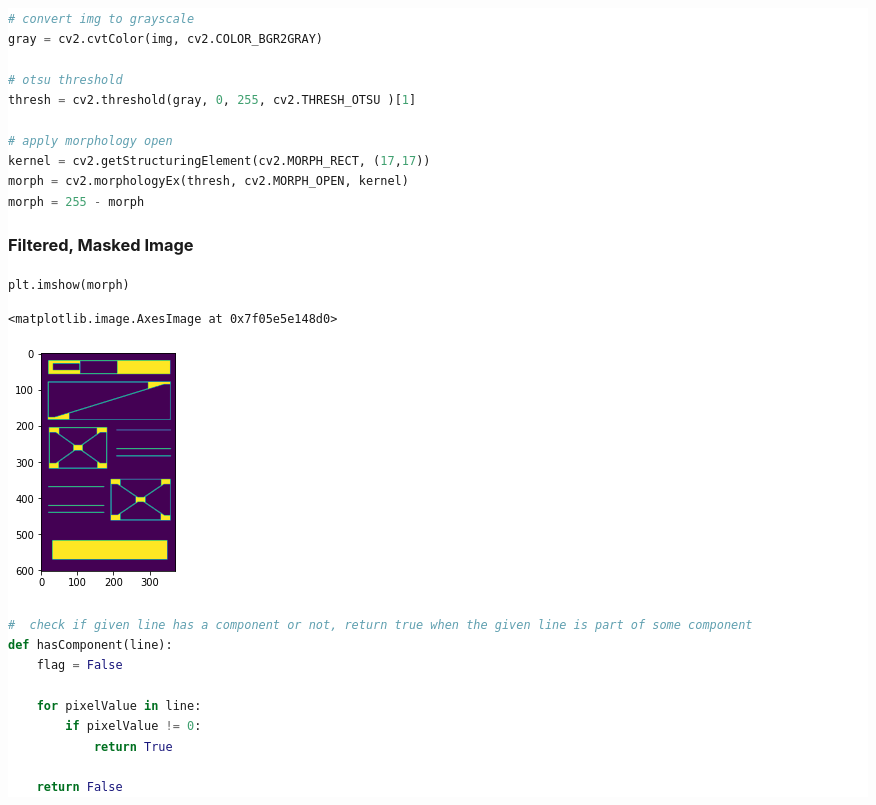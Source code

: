 
```python
# convert img to grayscale
gray = cv2.cvtColor(img, cv2.COLOR_BGR2GRAY)

# otsu threshold
thresh = cv2.threshold(gray, 0, 255, cv2.THRESH_OTSU )[1] 

# apply morphology open
kernel = cv2.getStructuringElement(cv2.MORPH_RECT, (17,17))
morph = cv2.morphologyEx(thresh, cv2.MORPH_OPEN, kernel)
morph = 255 - morph
```

### Filtered, Masked Image


```python
plt.imshow(morph)
```




    <matplotlib.image.AxesImage at 0x7f05e5e148d0>




![png](output_7_1.png)



```python
#  check if given line has a component or not, return true when the given line is part of some component
def hasComponent(line):
    flag = False
    
    for pixelValue in line:
        if pixelValue != 0:
            return True
    
    return False
```
